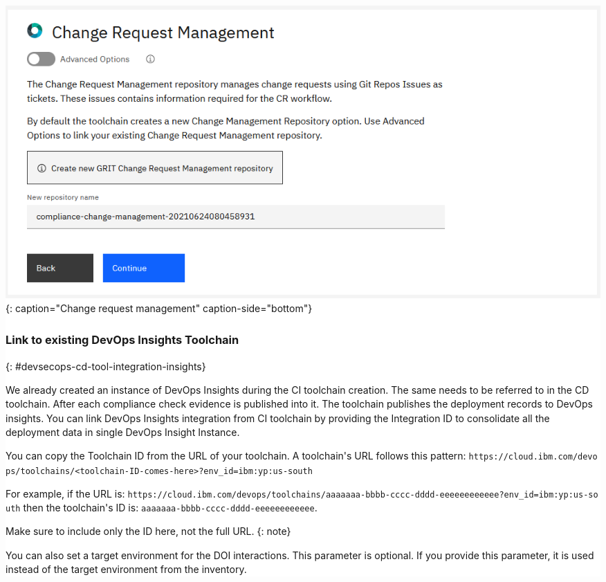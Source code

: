 ![Change request management](images/devsecops-cd-change-request-mgmt.png){: caption="Change request management" caption-side="bottom"}

### Link to existing DevOps Insights Toolchain
{: #devsecops-cd-tool-integration-insights}

We already created an instance of DevOps Insights during the CI toolchain creation. The same needs to be referred to in the CD toolchain. After each compliance check evidence is published into it. The toolchain publishes the deployment records to DevOps insights. You can link DevOps Insights integration from CI toolchain by providing the Integration ID to consolidate all the deployment data in single DevOps Insight Instance.

You can copy the Toolchain ID from the URL of your toolchain. A toolchain's URL follows this pattern: `https://cloud.ibm.com/devops/toolchains/<toolchain-ID-comes-here>?env_id=ibm:yp:us-south`

For example, if the URL is: `https://cloud.ibm.com/devops/toolchains/aaaaaaa-bbbb-cccc-dddd-eeeeeeeeeeee?env_id=ibm:yp:us-south` then the toolchain's ID is: `aaaaaaa-bbbb-cccc-dddd-eeeeeeeeeeee`.

Make sure to include only the ID here, not the full URL.
{: note}

You can also set a target environment for the DOI interactions. This parameter is optional. If you provide this parameter, it is used instead of the target environment from the inventory.
